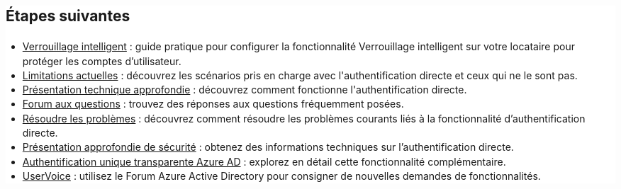 ## <a name="next-steps"></a>Étapes suivantes
- [Verrouillage intelligent](active-directory-aadconnect-pass-through-authentication-smart-lockout.md) : guide pratique pour configurer la fonctionnalité Verrouillage intelligent sur votre locataire pour protéger les comptes d’utilisateur.
- [Limitations actuelles](active-directory-aadconnect-pass-through-authentication-current-limitations.md) : découvrez les scénarios pris en charge avec l'authentification directe et ceux qui ne le sont pas.
- [Présentation technique approfondie](active-directory-aadconnect-pass-through-authentication-how-it-works.md) : découvrez comment fonctionne l'authentification directe.
- [Forum aux questions](active-directory-aadconnect-pass-through-authentication-faq.md) : trouvez des réponses aux questions fréquemment posées.
- [Résoudre les problèmes](active-directory-aadconnect-troubleshoot-pass-through-authentication.md) : découvrez comment résoudre les problèmes courants liés à la fonctionnalité d’authentification directe.
- [Présentation approfondie de sécurité](active-directory-aadconnect-pass-through-authentication-security-deep-dive.md) : obtenez des informations techniques sur l’authentification directe.
- [Authentification unique transparente Azure AD](active-directory-aadconnect-sso.md) : explorez en détail cette fonctionnalité complémentaire.
- [UserVoice](https://feedback.azure.com/forums/169401-azure-active-directory/category/160611-directory-synchronization-aad-connect) : utilisez le Forum Azure Active Directory pour consigner de nouvelles demandes de fonctionnalités.

